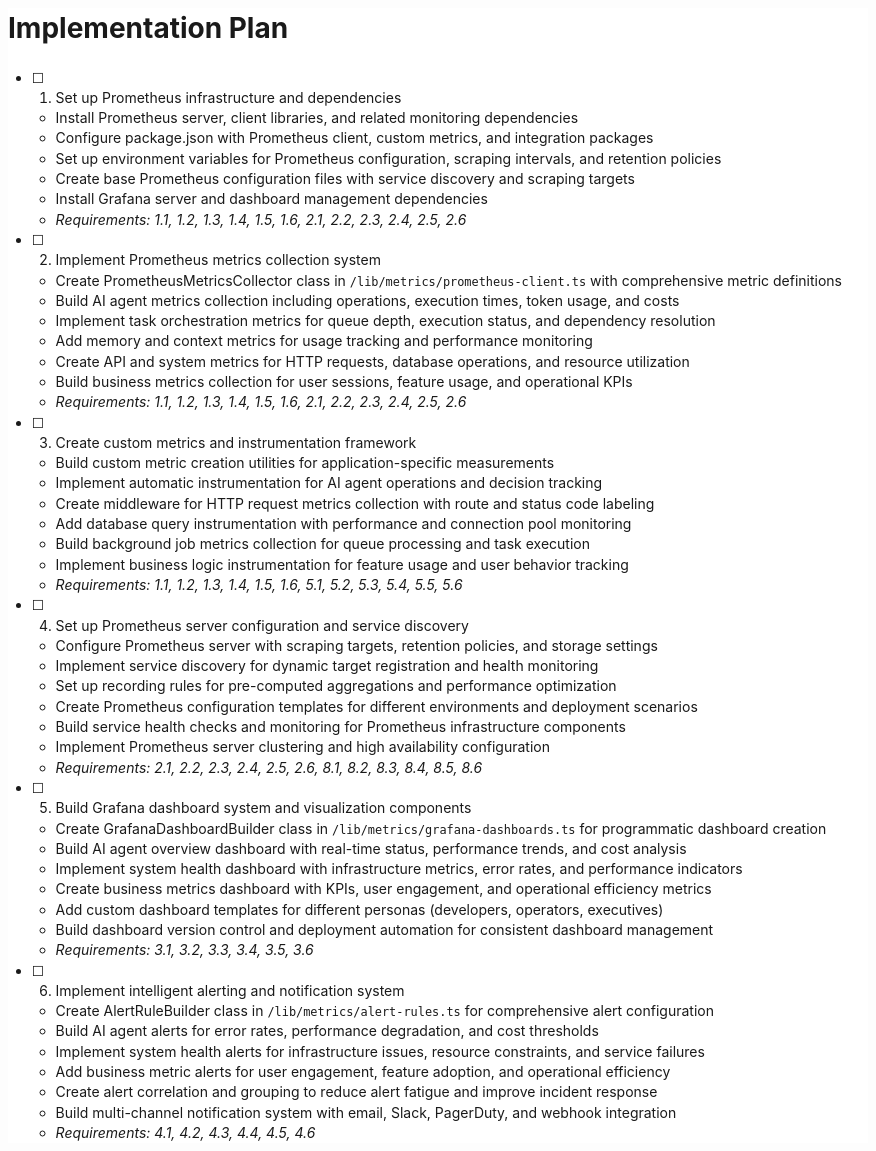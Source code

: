 # Implementation Plan

- [ ] 1. Set up Prometheus infrastructure and dependencies
  - Install Prometheus server, client libraries, and related monitoring dependencies
  - Configure package.json with Prometheus client, custom metrics, and integration packages
  - Set up environment variables for Prometheus configuration, scraping intervals, and retention policies
  - Create base Prometheus configuration files with service discovery and scraping targets
  - Install Grafana server and dashboard management dependencies
  - _Requirements: 1.1, 1.2, 1.3, 1.4, 1.5, 1.6, 2.1, 2.2, 2.3, 2.4, 2.5, 2.6_

- [ ] 2. Implement Prometheus metrics collection system
  - Create PrometheusMetricsCollector class in `/lib/metrics/prometheus-client.ts` with comprehensive metric definitions
  - Build AI agent metrics collection including operations, execution times, token usage, and costs
  - Implement task orchestration metrics for queue depth, execution status, and dependency resolution
  - Add memory and context metrics for usage tracking and performance monitoring
  - Create API and system metrics for HTTP requests, database operations, and resource utilization
  - Build business metrics collection for user sessions, feature usage, and operational KPIs
  - _Requirements: 1.1, 1.2, 1.3, 1.4, 1.5, 1.6, 2.1, 2.2, 2.3, 2.4, 2.5, 2.6_

- [ ] 3. Create custom metrics and instrumentation framework
  - Build custom metric creation utilities for application-specific measurements
  - Implement automatic instrumentation for AI agent operations and decision tracking
  - Create middleware for HTTP request metrics collection with route and status code labeling
  - Add database query instrumentation with performance and connection pool monitoring
  - Build background job metrics collection for queue processing and task execution
  - Implement business logic instrumentation for feature usage and user behavior tracking
  - _Requirements: 1.1, 1.2, 1.3, 1.4, 1.5, 1.6, 5.1, 5.2, 5.3, 5.4, 5.5, 5.6_

- [ ] 4. Set up Prometheus server configuration and service discovery
  - Configure Prometheus server with scraping targets, retention policies, and storage settings
  - Implement service discovery for dynamic target registration and health monitoring
  - Set up recording rules for pre-computed aggregations and performance optimization
  - Create Prometheus configuration templates for different environments and deployment scenarios
  - Build service health checks and monitoring for Prometheus infrastructure components
  - Implement Prometheus server clustering and high availability configuration
  - _Requirements: 2.1, 2.2, 2.3, 2.4, 2.5, 2.6, 8.1, 8.2, 8.3, 8.4, 8.5, 8.6_

- [ ] 5. Build Grafana dashboard system and visualization components
  - Create GrafanaDashboardBuilder class in `/lib/metrics/grafana-dashboards.ts` for programmatic dashboard creation
  - Build AI agent overview dashboard with real-time status, performance trends, and cost analysis
  - Implement system health dashboard with infrastructure metrics, error rates, and performance indicators
  - Create business metrics dashboard with KPIs, user engagement, and operational efficiency metrics
  - Add custom dashboard templates for different personas (developers, operators, executives)
  - Build dashboard version control and deployment automation for consistent dashboard management
  - _Requirements: 3.1, 3.2, 3.3, 3.4, 3.5, 3.6_

- [ ] 6. Implement intelligent alerting and notification system
  - Create AlertRuleBuilder class in `/lib/metrics/alert-rules.ts` for comprehensive alert configuration
  - Build AI agent alerts for error rates, performance degradation, and cost thresholds
  - Implement system health alerts for infrastructure issues, resource constraints, and service failures
  - Add business metric alerts for user engagement, feature adoption, and operational efficiency
  - Create alert correlation and grouping to reduce alert fatigue and improve incident response
  - Build multi-channel notification system with email, Slack, PagerDuty, and webhook integration
  - _Requirements: 4.1, 4.2, 4.3, 4.4, 4.5, 4.6_
